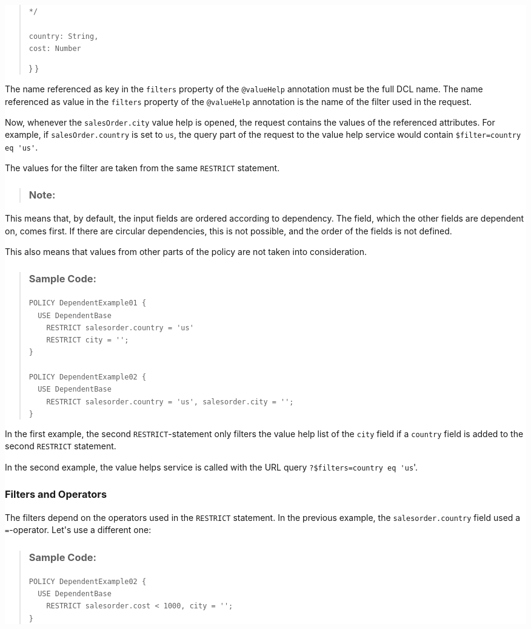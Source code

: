 >     */
> 
>     country: String,
>     cost: Number
>   }
> }
> ```

The name referenced as key in the `filters` property of the `@valueHelp` annotation must be the full DCL name. The name referenced as value in the `filters` property of the `@valueHelp` annotation is the name of the filter used in the request.

Now, whenever the `salesOrder.city` value help is opened, the request contains the values of the referenced attributes. For example, if `salesOrder.country` is set to `us`, the query part of the request to the value help service would contain `$filter=country eq 'us'`.

The values for the filter are taken from the same `RESTRICT` statement.

> ### Note:  

This means that, by default, the input fields are ordered according to dependency. The field, which the other fields are dependent on, comes first. If there are circular dependencies, this is not possible, and the order of the fields is not defined.

This also means that values from other parts of the policy are not taken into consideration.

> ### Sample Code:  
> ```
> POLICY DependentExample01 {
>   USE DependentBase 
>     RESTRICT salesorder.country = 'us'
>     RESTRICT city = '';
> }
> 
> POLICY DependentExample02 {
>   USE DependentBase 
>     RESTRICT salesorder.country = 'us', salesorder.city = '';
> }
> ```

In the first example, the second `RESTRICT`-statement only filters the value help list of the `city` field if a `country` field is added to the second `RESTRICT` statement.

In the second example, the value helps service is called with the URL query `?$filters=country eq 'us`'.



### Filters and Operators

The filters depend on the operators used in the `RESTRICT` statement. In the previous example, the `salesorder.country` field used a `=`-operator. Let's use a different one:

> ### Sample Code:  
> ```
> POLICY DependentExample02 {
>   USE DependentBase 
>     RESTRICT salesorder.cost < 1000, city = '';
> }
> ```
